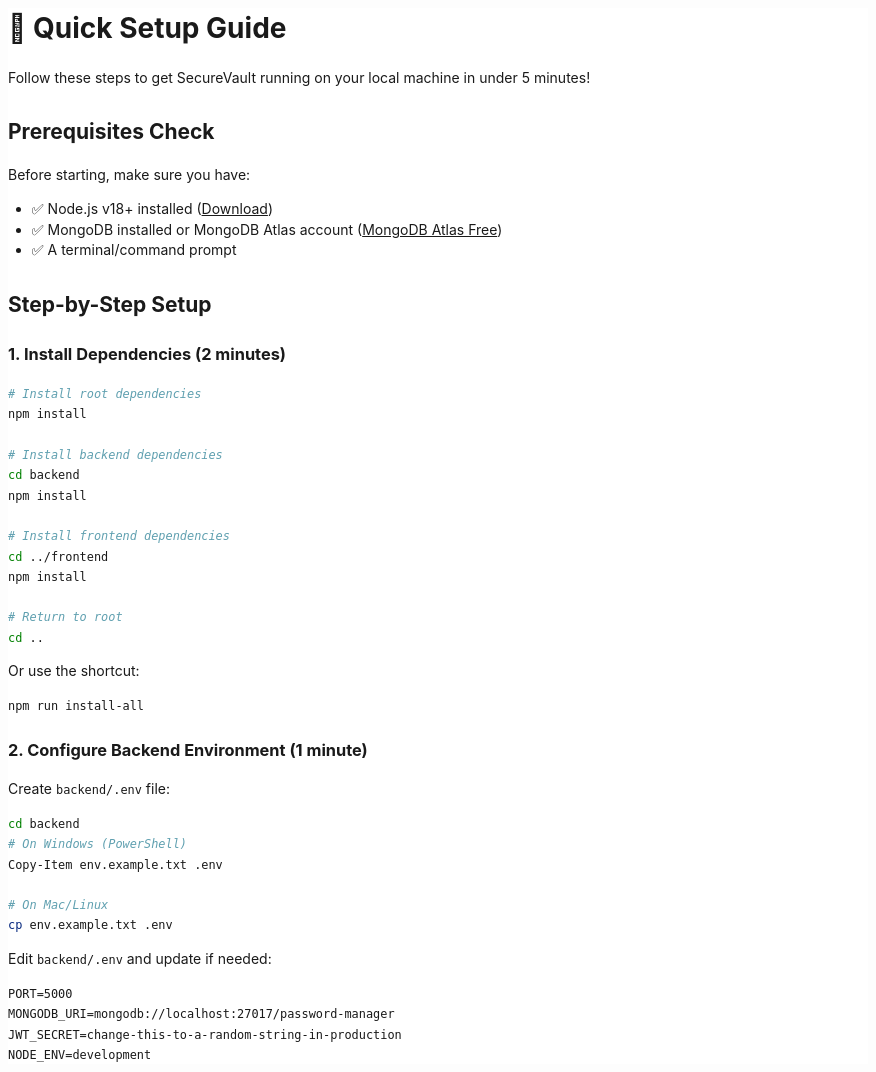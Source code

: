 # 🚀 Quick Setup Guide

Follow these steps to get SecureVault running on your local machine in under 5 minutes!

## Prerequisites Check

Before starting, make sure you have:
- ✅ Node.js v18+ installed ([Download](https://nodejs.org/))
- ✅ MongoDB installed or MongoDB Atlas account ([MongoDB Atlas Free](https://www.mongodb.com/cloud/atlas/register))
- ✅ A terminal/command prompt

## Step-by-Step Setup

### 1. Install Dependencies (2 minutes)

```bash
# Install root dependencies
npm install

# Install backend dependencies
cd backend
npm install

# Install frontend dependencies
cd ../frontend
npm install

# Return to root
cd ..
```

Or use the shortcut:
```bash
npm run install-all
```

### 2. Configure Backend Environment (1 minute)

Create `backend/.env` file:

```bash
cd backend
# On Windows (PowerShell)
Copy-Item env.example.txt .env

# On Mac/Linux
cp env.example.txt .env
```

Edit `backend/.env` and update if needed:
```env
PORT=5000
MONGODB_URI=mongodb://localhost:27017/password-manager
JWT_SECRET=change-this-to-a-random-string-in-production
NODE_ENV=development
```
